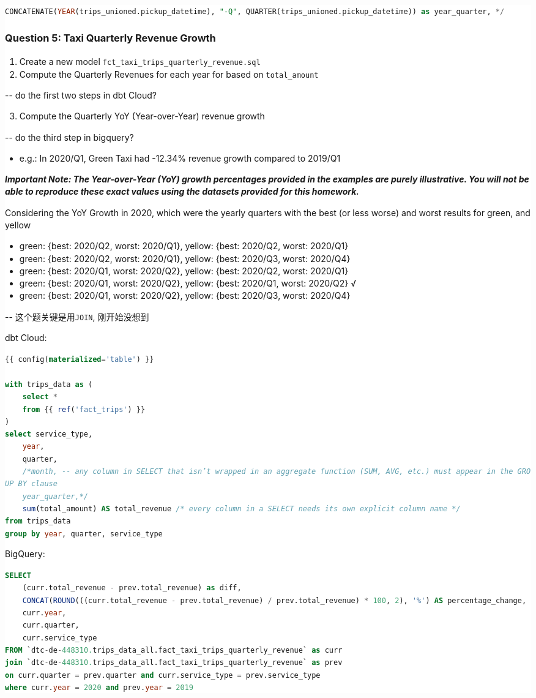 ```sql
CONCATENATE(YEAR(trips_unioned.pickup_datetime), "-Q", QUARTER(trips_unioned.pickup_datetime)) as year_quarter, */
```

### Question 5: Taxi Quarterly Revenue Growth

1. Create a new model `fct_taxi_trips_quarterly_revenue.sql`
2. Compute the Quarterly Revenues for each year for based on `total_amount`

-- do the first two steps in dbt Cloud?

3. Compute the Quarterly YoY (Year-over-Year) revenue growth

-- do the third step in bigquery?

  * e.g.: In 2020/Q1, Green Taxi had -12.34% revenue growth compared to 2019/Q1

***Important Note: The Year-over-Year (YoY) growth percentages provided in the examples are purely illustrative. You will not be able to reproduce these exact values using the datasets provided for this homework.***

Considering the YoY Growth in 2020, which were the yearly quarters with the best (or less worse) and worst results for green, and yellow

- green: {best: 2020/Q2, worst: 2020/Q1}, yellow: {best: 2020/Q2, worst: 2020/Q1}
- green: {best: 2020/Q2, worst: 2020/Q1}, yellow: {best: 2020/Q3, worst: 2020/Q4}
- green: {best: 2020/Q1, worst: 2020/Q2}, yellow: {best: 2020/Q2, worst: 2020/Q1}
- green: {best: 2020/Q1, worst: 2020/Q2}, yellow: {best: 2020/Q1, worst: 2020/Q2} √
- green: {best: 2020/Q1, worst: 2020/Q2}, yellow: {best: 2020/Q3, worst: 2020/Q4}

-- 这个题关键是用`JOIN`, 刚开始没想到

dbt Cloud:
```sql
{{ config(materialized='table') }}

with trips_data as (
    select *
    from {{ ref('fact_trips') }}
)
select service_type,
    year,
    quarter,
    /*month, -- any column in SELECT that isn’t wrapped in an aggregate function (SUM, AVG, etc.) must appear in the GROUP BY clause 
    year_quarter,*/
    sum(total_amount) AS total_revenue /* every column in a SELECT needs its own explicit column name */
from trips_data
group by year, quarter, service_type
```

BigQuery:
```sql
SELECT 
    (curr.total_revenue - prev.total_revenue) as diff,
    CONCAT(ROUND(((curr.total_revenue - prev.total_revenue) / prev.total_revenue) * 100, 2), '%') AS percentage_change,
    curr.year,
    curr.quarter,
    curr.service_type
FROM `dtc-de-448310.trips_data_all.fact_taxi_trips_quarterly_revenue` as curr
join `dtc-de-448310.trips_data_all.fact_taxi_trips_quarterly_revenue` as prev
on curr.quarter = prev.quarter and curr.service_type = prev.service_type
where curr.year = 2020 and prev.year = 2019
```